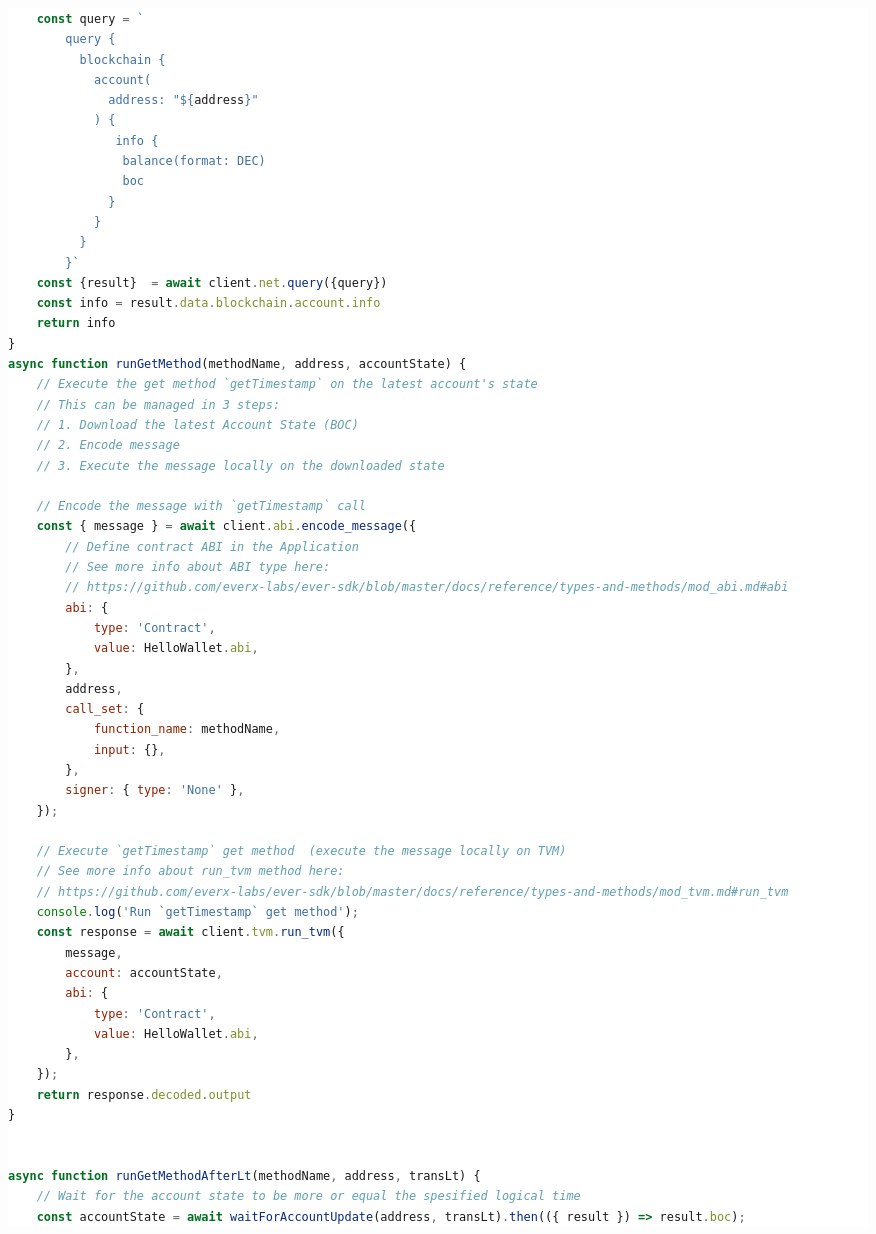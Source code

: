 ```javascript
    const query = `
        query {
          blockchain {
            account(
              address: "${address}"
            ) {
               info {
                balance(format: DEC)
                boc
              }
            }
          }
        }`
    const {result}  = await client.net.query({query})
    const info = result.data.blockchain.account.info
    return info
}
async function runGetMethod(methodName, address, accountState) {
    // Execute the get method `getTimestamp` on the latest account's state
    // This can be managed in 3 steps:
    // 1. Download the latest Account State (BOC) 
    // 2. Encode message
    // 3. Execute the message locally on the downloaded state

    // Encode the message with `getTimestamp` call
    const { message } = await client.abi.encode_message({
        // Define contract ABI in the Application
        // See more info about ABI type here:
        // https://github.com/everx-labs/ever-sdk/blob/master/docs/reference/types-and-methods/mod_abi.md#abi
        abi: {
            type: 'Contract',
            value: HelloWallet.abi,
        },
        address,
        call_set: {
            function_name: methodName,
            input: {},
        },
        signer: { type: 'None' },
    });

    // Execute `getTimestamp` get method  (execute the message locally on TVM)
    // See more info about run_tvm method here:
    // https://github.com/everx-labs/ever-sdk/blob/master/docs/reference/types-and-methods/mod_tvm.md#run_tvm
    console.log('Run `getTimestamp` get method');
    const response = await client.tvm.run_tvm({
        message,
        account: accountState,
        abi: {
            type: 'Contract',
            value: HelloWallet.abi,
        },
    });
    return response.decoded.output
}


async function runGetMethodAfterLt(methodName, address, transLt) {
    // Wait for the account state to be more or equal the spesified logical time
    const accountState = await waitForAccountUpdate(address, transLt).then(({ result }) => result.boc);
```